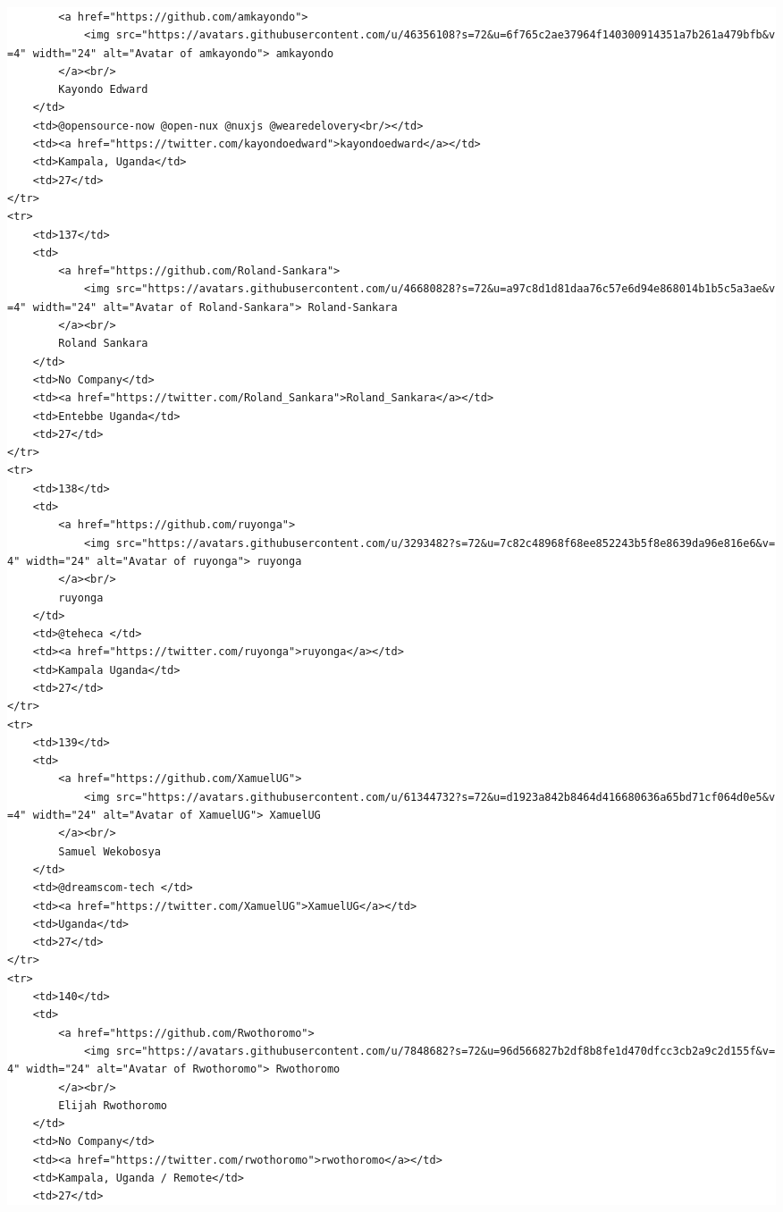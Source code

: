 			<a href="https://github.com/amkayondo">
				<img src="https://avatars.githubusercontent.com/u/46356108?s=72&u=6f765c2ae37964f140300914351a7b261a479bfb&v=4" width="24" alt="Avatar of amkayondo"> amkayondo
			</a><br/>
			Kayondo Edward
		</td>
		<td>@opensource-now @open-nux @nuxjs @wearedelovery<br/></td>
		<td><a href="https://twitter.com/kayondoedward">kayondoedward</a></td>
		<td>Kampala, Uganda</td>
		<td>27</td>
	</tr>
	<tr>
		<td>137</td>
		<td>
			<a href="https://github.com/Roland-Sankara">
				<img src="https://avatars.githubusercontent.com/u/46680828?s=72&u=a97c8d1d81daa76c57e6d94e868014b1b5c5a3ae&v=4" width="24" alt="Avatar of Roland-Sankara"> Roland-Sankara
			</a><br/>
			Roland Sankara
		</td>
		<td>No Company</td>
		<td><a href="https://twitter.com/Roland_Sankara">Roland_Sankara</a></td>
		<td>Entebbe Uganda</td>
		<td>27</td>
	</tr>
	<tr>
		<td>138</td>
		<td>
			<a href="https://github.com/ruyonga">
				<img src="https://avatars.githubusercontent.com/u/3293482?s=72&u=7c82c48968f68ee852243b5f8e8639da96e816e6&v=4" width="24" alt="Avatar of ruyonga"> ruyonga
			</a><br/>
			ruyonga
		</td>
		<td>@teheca </td>
		<td><a href="https://twitter.com/ruyonga">ruyonga</a></td>
		<td>Kampala Uganda</td>
		<td>27</td>
	</tr>
	<tr>
		<td>139</td>
		<td>
			<a href="https://github.com/XamuelUG">
				<img src="https://avatars.githubusercontent.com/u/61344732?s=72&u=d1923a842b8464d416680636a65bd71cf064d0e5&v=4" width="24" alt="Avatar of XamuelUG"> XamuelUG
			</a><br/>
			Samuel Wekobosya
		</td>
		<td>@dreamscom-tech </td>
		<td><a href="https://twitter.com/XamuelUG">XamuelUG</a></td>
		<td>Uganda</td>
		<td>27</td>
	</tr>
	<tr>
		<td>140</td>
		<td>
			<a href="https://github.com/Rwothoromo">
				<img src="https://avatars.githubusercontent.com/u/7848682?s=72&u=96d566827b2df8b8fe1d470dfcc3cb2a9c2d155f&v=4" width="24" alt="Avatar of Rwothoromo"> Rwothoromo
			</a><br/>
			Elijah Rwothoromo
		</td>
		<td>No Company</td>
		<td><a href="https://twitter.com/rwothoromo">rwothoromo</a></td>
		<td>Kampala, Uganda / Remote</td>
		<td>27</td>